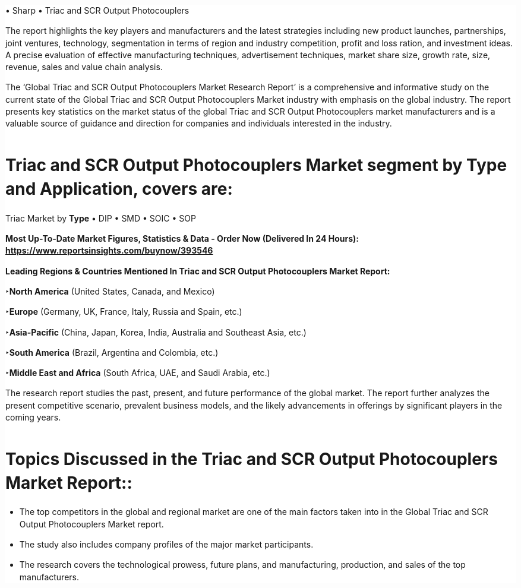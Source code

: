 • Sharp
• Triac and SCR Output Photocouplers

The report highlights the key players and manufacturers and the latest strategies including new product launches, partnerships, joint ventures, technology, segmentation in terms of region and industry competition, profit and loss ration, and investment ideas. A precise evaluation of effective manufacturing techniques, advertisement techniques, market share size, growth rate, size, revenue, sales and value chain analysis.

The ‘Global Triac and SCR Output Photocouplers Market Research Report’ is a comprehensive and informative study on the current state of the Global Triac and SCR Output Photocouplers Market industry with emphasis on the global industry. The report presents key statistics on the market status of the global Triac and SCR Output Photocouplers market manufacturers and is a valuable source of guidance and direction for companies and individuals interested in the industry.

# <strong>Triac and SCR Output Photocouplers Market segment by Type and Application, covers are:</strong>

Triac Market by <strong>Type</strong>
• DIP
• SMD
• SOIC
• SOP

<strong>Most Up-To-Date Market Figures, Statistics & Data - Order Now (Delivered In 24 Hours): <a href=https://www.reportsinsights.com/buynow/393546>https://www.reportsinsights.com/buynow/393546</a></strong>

<strong>Leading Regions &amp; Countries Mentioned In Triac and SCR Output Photocouplers Market Report:</strong>

<strong>‣North America</strong> (United States, Canada, and Mexico)

<strong>‣Europe</strong> (Germany, UK, France, Italy, Russia and Spain, etc.)

<strong>‣Asia-Pacific</strong> (China, Japan, Korea, India, Australia and Southeast Asia, etc.)

<strong>‣South America</strong> (Brazil, Argentina and Colombia, etc.)

<strong>‣Middle East and Africa</strong> (South Africa, UAE, and Saudi Arabia, etc.)

The research report studies the past, present, and future performance of the global market. The report further analyzes the present competitive scenario, prevalent business models, and the likely advancements in offerings by significant players in the coming years.

# <strong>Topics Discussed in the Triac and SCR Output Photocouplers Market Report::</strong>

- The top competitors in the global and regional market are one of the main factors taken into in the Global Triac and SCR Output Photocouplers Market report.

- The study also includes company profiles of the major market participants.

- The research covers the technological prowess, future plans, and manufacturing, production, and sales of the top manufacturers.
